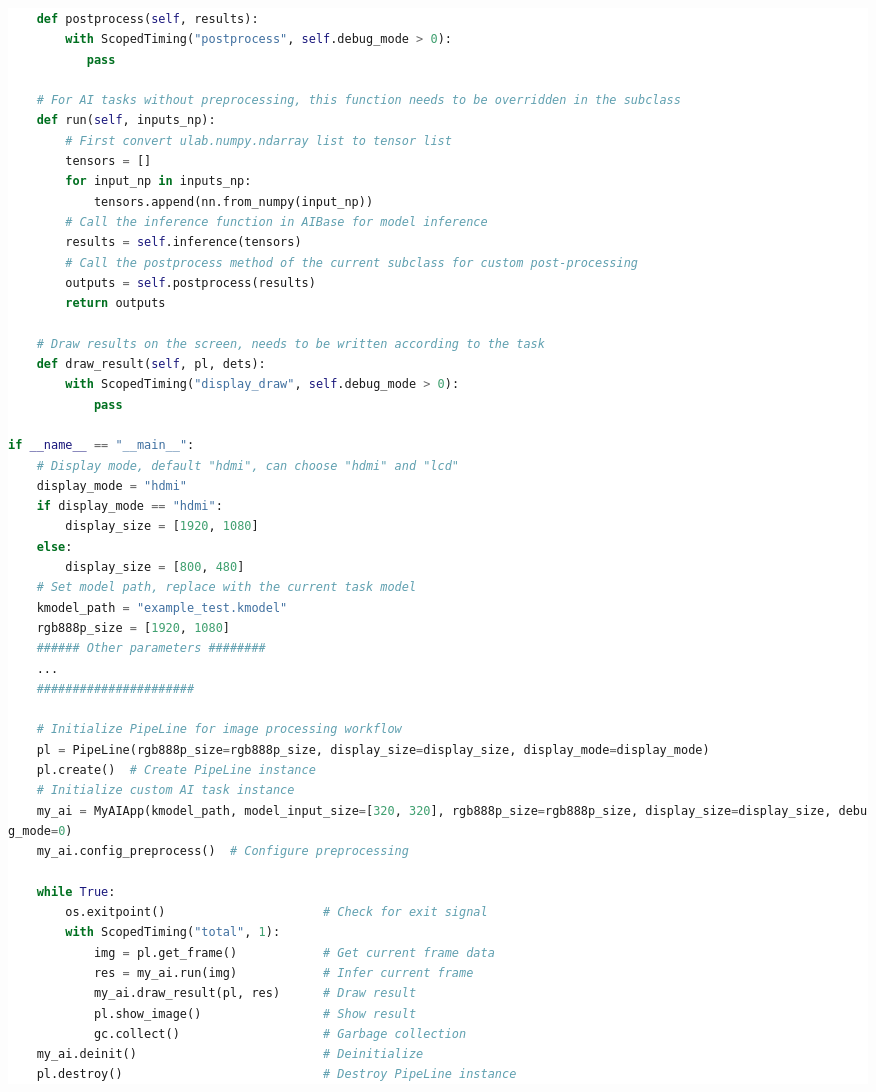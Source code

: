 ```python
    def postprocess(self, results):
        with ScopedTiming("postprocess", self.debug_mode > 0):
           pass

    # For AI tasks without preprocessing, this function needs to be overridden in the subclass
    def run(self, inputs_np):
        # First convert ulab.numpy.ndarray list to tensor list
        tensors = []
        for input_np in inputs_np:
            tensors.append(nn.from_numpy(input_np))
        # Call the inference function in AIBase for model inference
        results = self.inference(tensors)
        # Call the postprocess method of the current subclass for custom post-processing
        outputs = self.postprocess(results)
        return outputs

    # Draw results on the screen, needs to be written according to the task
    def draw_result(self, pl, dets):
        with ScopedTiming("display_draw", self.debug_mode > 0):
            pass

if __name__ == "__main__":
    # Display mode, default "hdmi", can choose "hdmi" and "lcd"
    display_mode = "hdmi"
    if display_mode == "hdmi":
        display_size = [1920, 1080]
    else:
        display_size = [800, 480]
    # Set model path, replace with the current task model
    kmodel_path = "example_test.kmodel"
    rgb888p_size = [1920, 1080]
    ###### Other parameters ########
    ...
    ######################

    # Initialize PipeLine for image processing workflow
    pl = PipeLine(rgb888p_size=rgb888p_size, display_size=display_size, display_mode=display_mode)
    pl.create()  # Create PipeLine instance
    # Initialize custom AI task instance
    my_ai = MyAIApp(kmodel_path, model_input_size=[320, 320], rgb888p_size=rgb888p_size, display_size=display_size, debug_mode=0)
    my_ai.config_preprocess()  # Configure preprocessing

    while True:
        os.exitpoint()                      # Check for exit signal
        with ScopedTiming("total", 1):
            img = pl.get_frame()            # Get current frame data
            res = my_ai.run(img)            # Infer current frame
            my_ai.draw_result(pl, res)      # Draw result
            pl.show_image()                 # Show result
            gc.collect()                    # Garbage collection
    my_ai.deinit()                          # Deinitialize
    pl.destroy()                            # Destroy PipeLine instance
```
